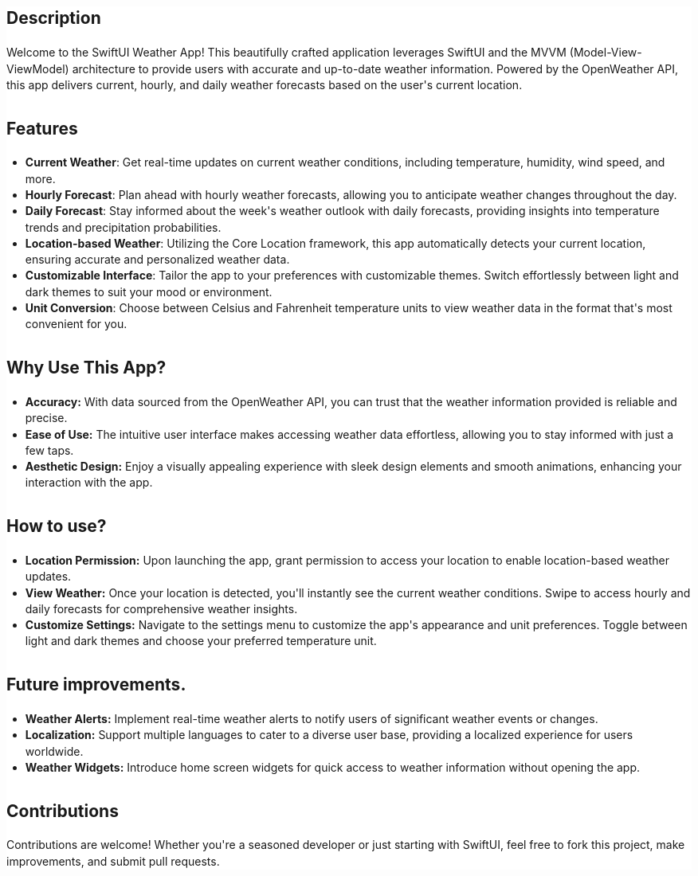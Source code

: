 
## Description
Welcome to the SwiftUI Weather App! This beautifully crafted application leverages SwiftUI and the MVVM (Model-View-ViewModel) architecture to provide users with accurate and up-to-date weather information. Powered by the OpenWeather API, this app delivers current, hourly, and daily weather forecasts based on the user's current location.

## Features

* **Current Weather**: Get real-time updates on current weather conditions, including temperature, humidity, wind speed, and more.
* **Hourly Forecast**: Plan ahead with hourly weather forecasts, allowing you to anticipate weather changes throughout the day.
* **Daily Forecast**: Stay informed about the week's weather outlook with daily forecasts, providing insights into temperature trends and precipitation probabilities.
* **Location-based Weather**: Utilizing the Core Location framework, this app automatically detects your current location, ensuring accurate and personalized weather data.
* **Customizable Interface**: Tailor the app to your preferences with customizable themes. Switch effortlessly between light and dark themes to suit your mood or environment.
* **Unit Conversion**: Choose between Celsius and Fahrenheit temperature units to view weather data in the format that's most convenient for you.

## Why Use This App?
* **Accuracy:** With data sourced from the OpenWeather API, you can trust that the weather information provided is reliable and precise.
* **Ease of Use:** The intuitive user interface makes accessing weather data effortless, allowing you to stay informed with just a few taps.
* **Aesthetic Design:** Enjoy a visually appealing experience with sleek design elements and smooth animations, enhancing your interaction with the app.

## How to use?

* **Location Permission:** Upon launching the app, grant permission to access your location to enable location-based weather updates.
* **View Weather:** Once your location is detected, you'll instantly see the current weather conditions. Swipe to access hourly and daily forecasts for comprehensive weather insights.
* **Customize Settings:** Navigate to the settings menu to customize the app's appearance and unit preferences. Toggle between light and dark themes and choose your preferred temperature unit.
  
## Future improvements.

* **Weather Alerts:** Implement real-time weather alerts to notify users of significant weather events or changes.
* **Localization:** Support multiple languages to cater to a diverse user base, providing a localized experience for users worldwide.
* **Weather Widgets:** Introduce home screen widgets for quick access to weather information without opening the app.

## Contributions
Contributions are welcome! Whether you're a seasoned developer or just starting with SwiftUI, feel free to fork this project, make improvements, and submit pull requests.
